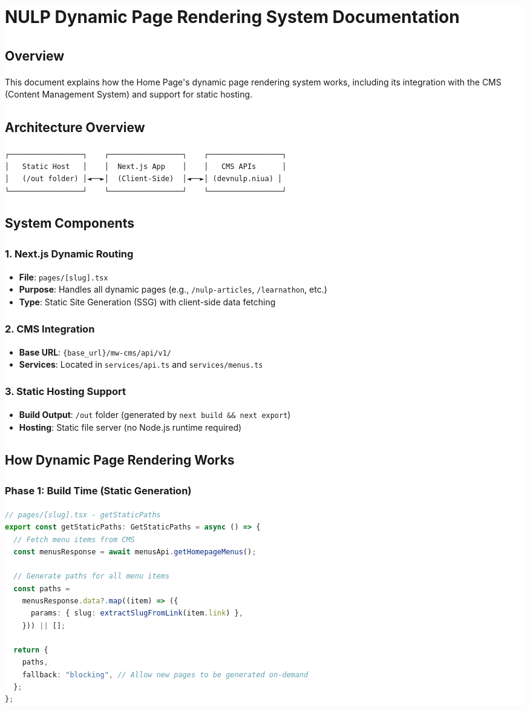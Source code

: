 # NULP Dynamic Page Rendering System Documentation

## Overview

This document explains how the Home Page's dynamic page rendering system works, including its integration with the CMS (Content Management System) and support for static hosting.

## Architecture Overview

```
┌─────────────────┐    ┌─────────────────┐    ┌─────────────────┐
│   Static Host   │    │  Next.js App    │    │   CMS APIs      │
│   (/out folder) │◄──►│  (Client-Side)  │◄──►│ (devnulp.niua) │
└─────────────────┘    └─────────────────┘    └─────────────────┘
```

## System Components

### 1. Next.js Dynamic Routing

- **File**: `pages/[slug].tsx`
- **Purpose**: Handles all dynamic pages (e.g., `/nulp-articles`, `/learnathon`, etc.)
- **Type**: Static Site Generation (SSG) with client-side data fetching

### 2. CMS Integration

- **Base URL**: `{base_url}/mw-cms/api/v1/`
- **Services**: Located in `services/api.ts` and `services/menus.ts`

### 3. Static Hosting Support

- **Build Output**: `/out` folder (generated by `next build && next export`)
- **Hosting**: Static file server (no Node.js runtime required)

## How Dynamic Page Rendering Works

### Phase 1: Build Time (Static Generation)

```typescript
// pages/[slug].tsx - getStaticPaths
export const getStaticPaths: GetStaticPaths = async () => {
  // Fetch menu items from CMS
  const menusResponse = await menusApi.getHomepageMenus();

  // Generate paths for all menu items
  const paths =
    menusResponse.data?.map((item) => ({
      params: { slug: extractSlugFromLink(item.link) },
    })) || [];

  return {
    paths,
    fallback: "blocking", // Allow new pages to be generated on-demand
  };
};
```
